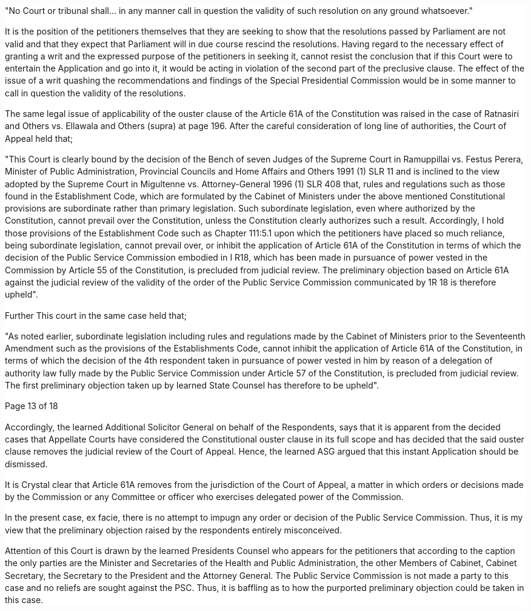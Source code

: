 "No Court or tribunal shall... in any manner call in question the validity of such resolution on any ground whatsoever."

It is the position of the petitioners themselves that they are seeking to show that the resolutions passed by Parliament are not valid and that they expect that Parliament will in due course rescind the resolutions. Having regard to the necessary effect of granting a writ and the expressed purpose of the petitioners in seeking it, cannot resist the conclusion that if this Court were to entertain the Application and go into it, it would be acting in violation of the second part of the preclusive clause. The effect of the issue of a writ quashing the recommendations and findings of the Special Presidential Commission would be in some manner to call in question the validity of the resolutions.

The same legal issue of applicability of the ouster clause of the Article 61A of the Constitution was raised in the case of Ratnasiri and Others vs. Ellawala and Others (supra) at page 196. After the careful consideration of long line of authorities, the Court of Appeal held that;

"This Court is clearly bound by the decision of the Bench of seven Judges of the Supreme Court in Ramuppillai vs. Festus Perera, Minister of Public Administration, Provincial Councils and Home Affairs and Others 1991 (1) SLR 11 and is inclined to the view adopted by the Supreme Court in Migultenne vs. Attorney-General 1996 (1) SLR 408 that, rules and regulations such as those found in the Establishment Code, which are formulated by the Cabinet of Ministers under the above mentioned Constitutional provisions are subordinate rather than primary legislation. Such subordinate legislation, even where authorized by the Constitution, cannot prevail over the Constitution, unless the Constitution clearly authorizes such a result. Accordingly, I hold those provisions of the Establishment Code such as Chapter 111:5.1 upon which the petitioners have placed so much reliance, being subordinate legislation, cannot prevail over, or inhibit the application of Article 61A of the Constitution in terms of which the decision of the Public Service Commission embodied in I R18, which has been made in pursuance of power vested in the Commission by Article 55 of the Constitution, is precluded from judicial review. The preliminary objection based on Article 61A against the judicial review of the validity of the order of the Public Service Commission communicated by 1R 18 is therefore upheld".

Further This court in the same case held that;

"As noted earlier, subordinate legislation including rules and regulations made by the Cabinet of Ministers prior to the Seventeenth Amendment such as the provisions of the Establishments Code, cannot inhibit the application of Article 61A of the Constitution, in terms of which the decision of the 4th respondent taken in pursuance of power vested in him by reason of a delegation of authority law fully made by the Public Service Commission under Article 57 of the Constitution, is precluded from judicial review. The first preliminary objection taken up by learned State Counsel has therefore to be upheld".

Page 13 of 18

Accordingly, the learned Additional Solicitor General on behalf of the Respondents, says that it is apparent from the decided cases that Appellate Courts have considered the Constitutional ouster clause in its full scope and has decided that the said ouster clause removes the judicial review of the Court of Appeal. Hence, the learned ASG argued that this instant Application should be dismissed.

It is Crystal clear that Article 61A removes from the jurisdiction of the Court of Appeal, a matter in which orders or decisions made by the Commission or any Committee or officer who exercises delegated power of the Commission.

In the present case, ex facie, there is no attempt to impugn any order or decision of the Public Service Commission. Thus, it is my view that the preliminary objection raised by the respondents entirely misconceived.

Attention of this Court is drawn by the learned Presidents Counsel who appears for the petitioners that according to the caption the only parties are the Minister and Secretaries of the Health and Public Administration, the other Members of Cabinet, Cabinet Secretary, the Secretary to the President and the Attorney General. The Public Service Commission is not made a party to this case and no reliefs are sought against the PSC. Thus, it is baffling as to how the purported preliminary objection could be taken in this case.
